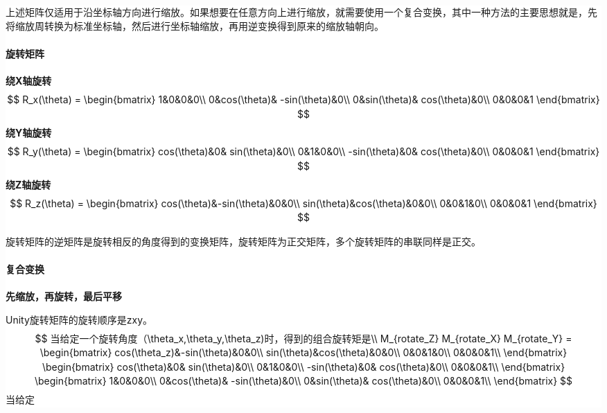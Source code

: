 上述矩阵仅适用于沿坐标轴方向进行缩放。如果想要在任意方向上进行缩放，就需要使用一个复合变换，其中一种方法的主要思想就是，先将缩放周转换为标准坐标轴，然后进行坐标轴缩放，再用逆变换得到原来的缩放轴朝向。

#### 旋转矩阵

**绕X轴旋转**
$$
R_x(\theta) = \begin{bmatrix}
1&0&0&0\\
0&cos(\theta)& -sin(\theta)&0\\
0&sin(\theta)& cos(\theta)&0\\
0&0&0&1
\end{bmatrix}
$$
**绕Y轴旋转**
$$
R_y(\theta) = \begin{bmatrix}
cos(\theta)&0& sin(\theta)&0\\
0&1&0&0\\
-sin(\theta)&0& cos(\theta)&0\\
0&0&0&1
\end{bmatrix}
$$
**绕Z轴旋转**
$$
R_z(\theta) = \begin{bmatrix}
cos(\theta)&-sin(\theta)&0&0\\
sin(\theta)&cos(\theta)&0&0\\
0&0&1&0\\
0&0&0&1
\end{bmatrix}
$$

旋转矩阵的逆矩阵是旋转相反的角度得到的变换矩阵，旋转矩阵为正交矩阵，多个旋转矩阵的串联同样是正交。

#### 复合变换

**先缩放，再旋转，最后平移**

Unity旋转矩阵的旋转顺序是zxy。
$$
当给定一个旋转角度（\theta_x,\theta_y,\theta_z)时，得到的组合旋转矩是\\
M_{rotate_Z} M_{rotate_X} M_{rotate_Y} =
\begin{bmatrix}
cos(\theta_z)&-sin(\theta)&0&0\\
sin(\theta)&cos(\theta)&0&0\\
0&0&1&0\\
0&0&0&1\\
\end{bmatrix}
\begin{bmatrix}
cos(\theta)&0& sin(\theta)&0\\
0&1&0&0\\
-sin(\theta)&0& cos(\theta)&0\\
0&0&0&1\\
\end{bmatrix}
\begin{bmatrix}
1&0&0&0\\
0&cos(\theta)& -sin(\theta)&0\\
0&sin(\theta)& cos(\theta)&0\\
0&0&0&1\\
\end{bmatrix}
$$
当给定
